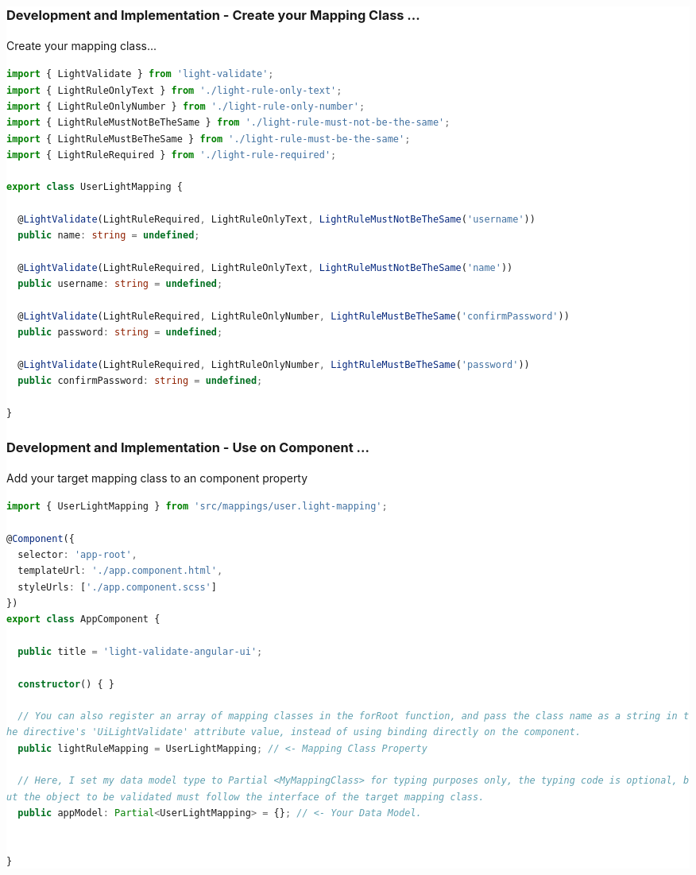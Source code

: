 ### Development and Implementation - Create your Mapping Class ...
Create your mapping class...
```typescript
import { LightValidate } from 'light-validate';
import { LightRuleOnlyText } from './light-rule-only-text';
import { LightRuleOnlyNumber } from './light-rule-only-number';
import { LightRuleMustNotBeTheSame } from './light-rule-must-not-be-the-same';
import { LightRuleMustBeTheSame } from './light-rule-must-be-the-same';
import { LightRuleRequired } from './light-rule-required';

export class UserLightMapping {

  @LightValidate(LightRuleRequired, LightRuleOnlyText, LightRuleMustNotBeTheSame('username'))
  public name: string = undefined;

  @LightValidate(LightRuleRequired, LightRuleOnlyText, LightRuleMustNotBeTheSame('name'))
  public username: string = undefined;

  @LightValidate(LightRuleRequired, LightRuleOnlyNumber, LightRuleMustBeTheSame('confirmPassword'))
  public password: string = undefined;

  @LightValidate(LightRuleRequired, LightRuleOnlyNumber, LightRuleMustBeTheSame('password'))
  public confirmPassword: string = undefined;

}
```

### Development and Implementation - Use on Component ...
Add your target mapping class to an component property

```typescript
import { UserLightMapping } from 'src/mappings/user.light-mapping';

@Component({
  selector: 'app-root',
  templateUrl: './app.component.html',
  styleUrls: ['./app.component.scss']
})
export class AppComponent {

  public title = 'light-validate-angular-ui';

  constructor() { }

  // You can also register an array of mapping classes in the forRoot function, and pass the class name as a string in the directive's 'UiLightValidate' attribute value, instead of using binding directly on the component.
  public lightRuleMapping = UserLightMapping; // <- Mapping Class Property

  // Here, I set my data model type to Partial <MyMappingClass> for typing purposes only, the typing code is optional, but the object to be validated must follow the interface of the target mapping class.
  public appModel: Partial<UserLightMapping> = {}; // <- Your Data Model.
  
  
}

```

